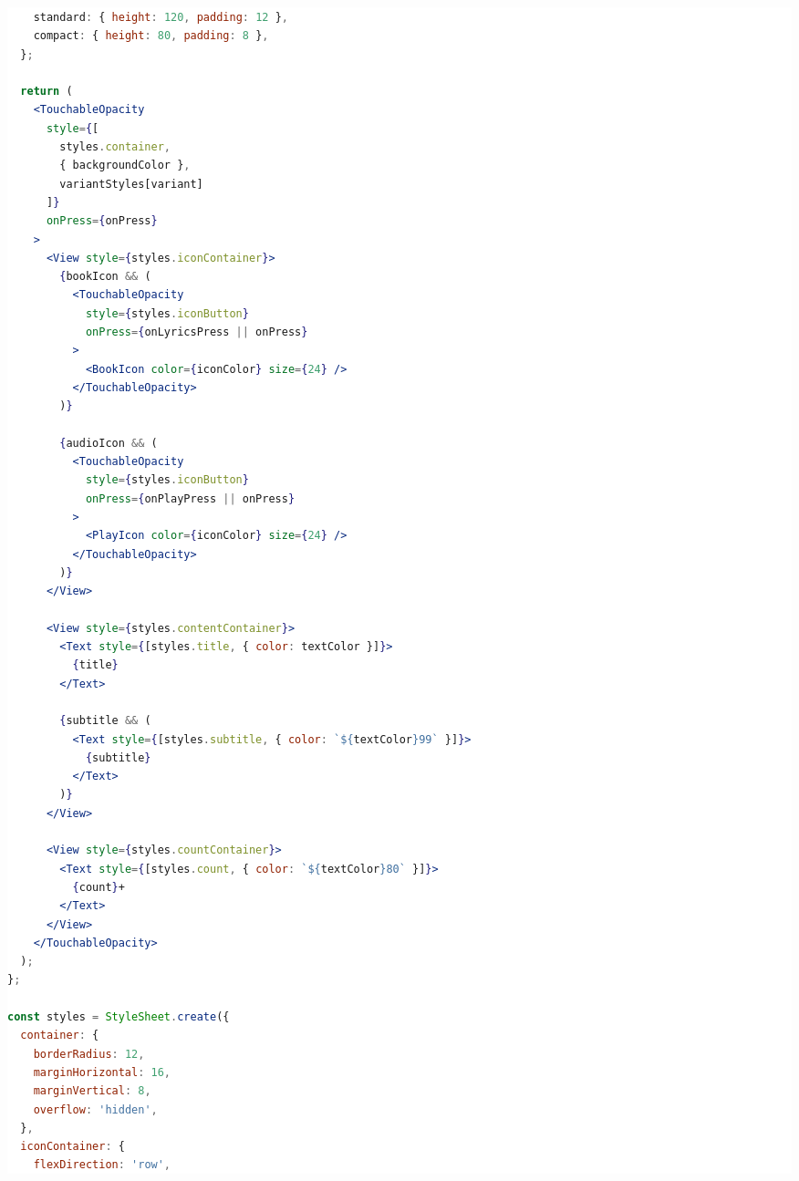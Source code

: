 ````jsx
    standard: { height: 120, padding: 12 },
    compact: { height: 80, padding: 8 },
  };

  return (
    <TouchableOpacity
      style={[
        styles.container,
        { backgroundColor },
        variantStyles[variant]
      ]}
      onPress={onPress}
    >
      <View style={styles.iconContainer}>
        {bookIcon && (
          <TouchableOpacity
            style={styles.iconButton}
            onPress={onLyricsPress || onPress}
          >
            <BookIcon color={iconColor} size={24} />
          </TouchableOpacity>
        )}

        {audioIcon && (
          <TouchableOpacity
            style={styles.iconButton}
            onPress={onPlayPress || onPress}
          >
            <PlayIcon color={iconColor} size={24} />
          </TouchableOpacity>
        )}
      </View>

      <View style={styles.contentContainer}>
        <Text style={[styles.title, { color: textColor }]}>
          {title}
        </Text>

        {subtitle && (
          <Text style={[styles.subtitle, { color: `${textColor}99` }]}>
            {subtitle}
          </Text>
        )}
      </View>

      <View style={styles.countContainer}>
        <Text style={[styles.count, { color: `${textColor}80` }]}>
          {count}+
        </Text>
      </View>
    </TouchableOpacity>
  );
};

const styles = StyleSheet.create({
  container: {
    borderRadius: 12,
    marginHorizontal: 16,
    marginVertical: 8,
    overflow: 'hidden',
  },
  iconContainer: {
    flexDirection: 'row',
````